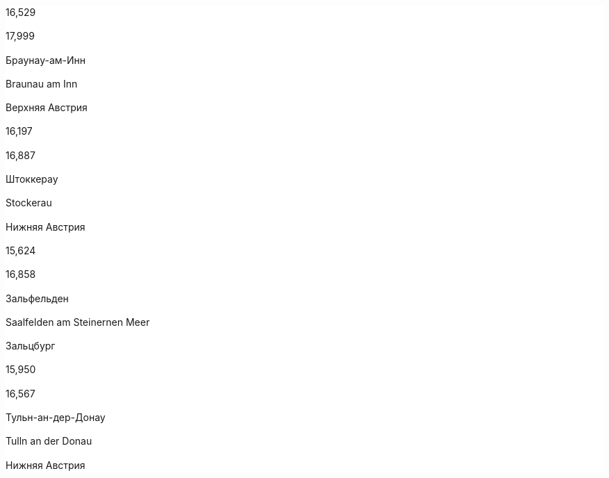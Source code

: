 
16,529


17,999






Браунау-ам-Инн


Braunau am Inn


Верхняя Австрия


16,197


16,887






Штоккерау


Stockerau


Нижняя Австрия


15,624


16,858






Зальфельден


Saalfelden am Steinernen Meer


Зальцбург


15,950


16,567






Тульн-ан-дер-Донау


Tulln an der Donau


Нижняя Австрия
